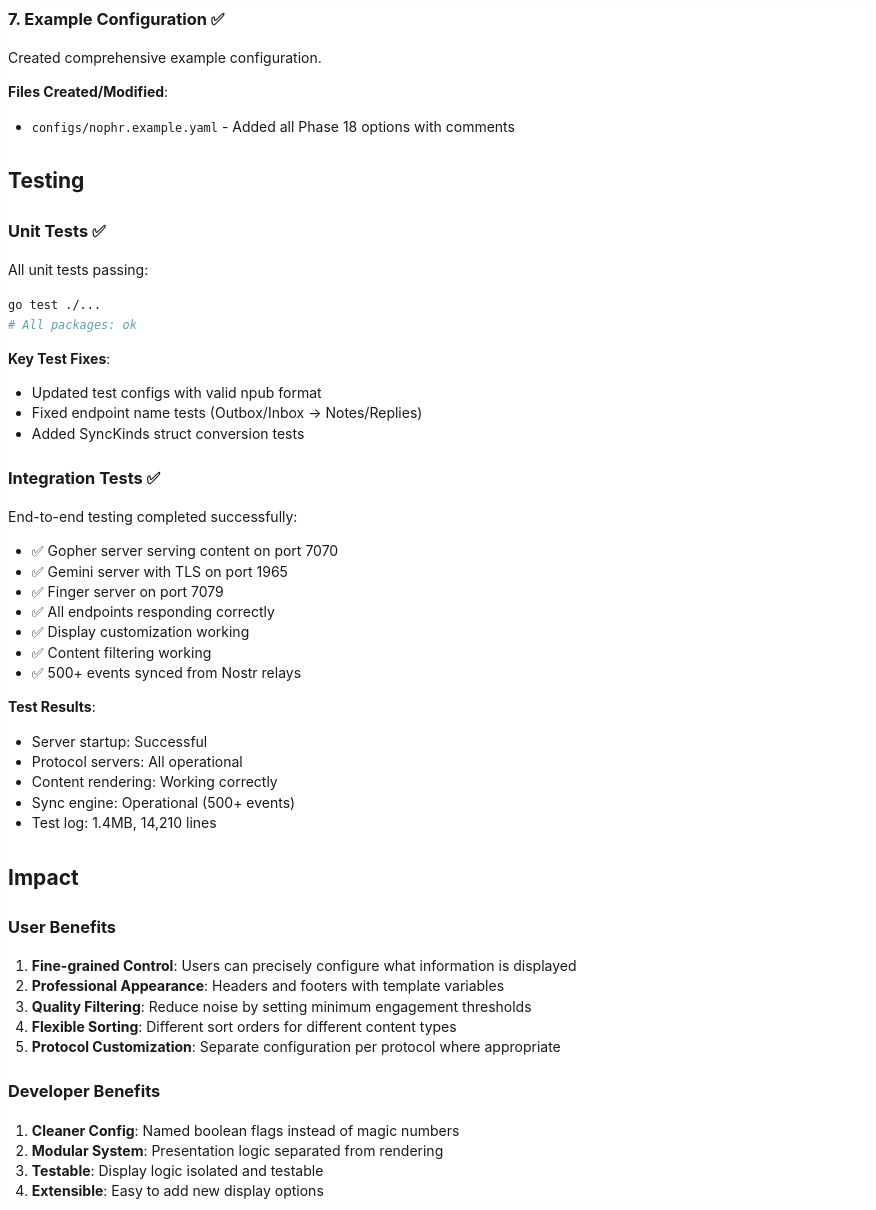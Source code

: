 ### 7. Example Configuration ✅
Created comprehensive example configuration.

**Files Created/Modified**:
- `configs/nophr.example.yaml` - Added all Phase 18 options with comments

## Testing

### Unit Tests ✅
All unit tests passing:
```bash
go test ./...
# All packages: ok
```

**Key Test Fixes**:
- Updated test configs with valid npub format
- Fixed endpoint name tests (Outbox/Inbox → Notes/Replies)
- Added SyncKinds struct conversion tests

### Integration Tests ✅
End-to-end testing completed successfully:
- ✅ Gopher server serving content on port 7070
- ✅ Gemini server with TLS on port 1965
- ✅ Finger server on port 7079
- ✅ All endpoints responding correctly
- ✅ Display customization working
- ✅ Content filtering working
- ✅ 500+ events synced from Nostr relays

**Test Results**:
- Server startup: Successful
- Protocol servers: All operational
- Content rendering: Working correctly
- Sync engine: Operational (500+ events)
- Test log: 1.4MB, 14,210 lines

## Impact

### User Benefits
1. **Fine-grained Control**: Users can precisely configure what information is displayed
2. **Professional Appearance**: Headers and footers with template variables
3. **Quality Filtering**: Reduce noise by setting minimum engagement thresholds
4. **Flexible Sorting**: Different sort orders for different content types
5. **Protocol Customization**: Separate configuration per protocol where appropriate

### Developer Benefits
1. **Cleaner Config**: Named boolean flags instead of magic numbers
2. **Modular System**: Presentation logic separated from rendering
3. **Testable**: Display logic isolated and testable
4. **Extensible**: Easy to add new display options
